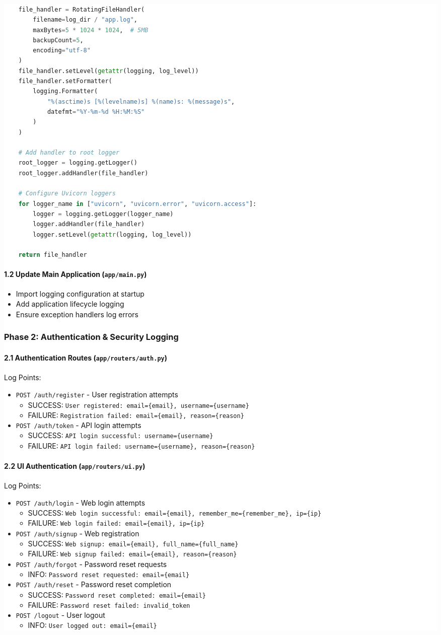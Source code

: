 ```python
    file_handler = RotatingFileHandler(
        filename=log_dir / "app.log",
        maxBytes=5 * 1024 * 1024,  # 5MB
        backupCount=5,
        encoding="utf-8"
    )
    file_handler.setLevel(getattr(logging, log_level))
    file_handler.setFormatter(
        logging.Formatter(
            "%(asctime)s [%(levelname)s] %(name)s: %(message)s",
            datefmt="%Y-%m-%d %H:%M:%S"
        )
    )

    # Add handler to root logger
    root_logger = logging.getLogger()
    root_logger.addHandler(file_handler)

    # Configure Uvicorn loggers
    for logger_name in ["uvicorn", "uvicorn.error", "uvicorn.access"]:
        logger = logging.getLogger(logger_name)
        logger.addHandler(file_handler)
        logger.setLevel(getattr(logging, log_level))

    return file_handler
```

#### 1.2 Update Main Application (`app/main.py`)
- Import logging configuration at startup
- Add application lifecycle logging
- Ensure exception handlers log errors

### Phase 2: Authentication & Security Logging

#### 2.1 Authentication Routes (`app/routers/auth.py`)
Log Points:
- `POST /auth/register` - User registration attempts
  - SUCCESS: `User registered: email={email}, username={username}`
  - FAILURE: `Registration failed: email={email}, reason={reason}`
- `POST /auth/token` - API login attempts
  - SUCCESS: `API login successful: username={username}`
  - FAILURE: `API login failed: username={username}, reason={reason}`

#### 2.2 UI Authentication (`app/routers/ui.py`)
Log Points:
- `POST /auth/login` - Web login attempts
  - SUCCESS: `Web login successful: email={email}, remember_me={remember_me}, ip={ip}`
  - FAILURE: `Web login failed: email={email}, ip={ip}`
- `POST /auth/signup` - Web registration
  - SUCCESS: `Web signup: email={email}, full_name={full_name}`
  - FAILURE: `Web signup failed: email={email}, reason={reason}`
- `POST /auth/forgot` - Password reset requests
  - INFO: `Password reset requested: email={email}`
- `POST /auth/reset` - Password reset completion
  - SUCCESS: `Password reset completed: email={email}`
  - FAILURE: `Password reset failed: invalid_token`
- `POST /logout` - User logout
  - INFO: `User logged out: email={email}`
